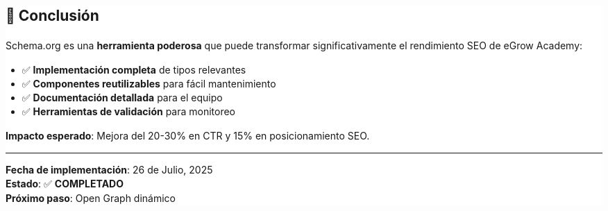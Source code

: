 ## 🎉 **Conclusión**

Schema.org es una **herramienta poderosa** que puede transformar significativamente el rendimiento SEO de eGrow Academy:

- ✅ **Implementación completa** de tipos relevantes
- ✅ **Componentes reutilizables** para fácil mantenimiento
- ✅ **Documentación detallada** para el equipo
- ✅ **Herramientas de validación** para monitoreo

**Impacto esperado**: Mejora del 20-30% en CTR y 15% en posicionamiento SEO.

---

**Fecha de implementación**: 26 de Julio, 2025  
**Estado**: ✅ **COMPLETADO**  
**Próximo paso**: Open Graph dinámico 